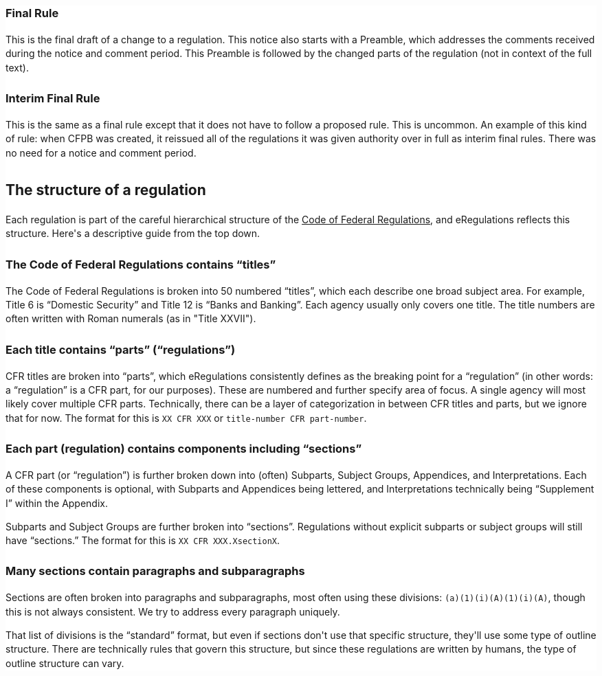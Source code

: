 ### Final Rule

This is the final draft of a change to a regulation. This notice also starts with a Preamble, which addresses the comments received during the notice and comment period. This Preamble is followed by the changed parts of the regulation (not in context of the full text).

### Interim Final Rule

This is the same as a final rule except that it does not have to follow a proposed rule. This is uncommon. An example of this kind of rule: when CFPB was created, it reissued all of the regulations it was given authority over in full as interim final rules. There was no need for a notice and comment period.

## <a name="structure"></a>The structure of a regulation

Each regulation is part of the careful hierarchical structure of the [Code of Federal Regulations](https://www.gpo.gov/fdsys/browse/collectionCfr.action?collectionCode=CFR), and eRegulations reflects this structure. Here's a descriptive guide from the top down.

### The Code of Federal Regulations contains “titles”

The Code of Federal Regulations is broken into 50 numbered “titles”, which each describe one broad subject area. For example, Title 6 is “Domestic Security” and Title 12 is “Banks and Banking”. Each agency usually only covers one title. The title numbers are often written with Roman numerals (as in "Title XXVII").

### Each title contains “parts” (“regulations”)

CFR titles are broken into “parts”, which eRegulations consistently defines as the breaking point for a “regulation” (in other words: a “regulation” is a CFR part, for our purposes). These are numbered and further specify area of focus. A single agency will most likely cover multiple CFR parts. Technically, there can be a layer of categorization in between CFR titles and parts, but we ignore that for now. The format for this is `XX CFR XXX` or `title-number CFR part-number`.

### Each part (regulation) contains components including “sections”

A CFR part (or “regulation”) is further broken down into (often) Subparts, Subject Groups, Appendices, and Interpretations. Each of these components is optional, with Subparts and Appendices being lettered, and Interpretations technically being “Supplement I” within the Appendix.

Subparts and Subject Groups are further broken into “sections”. Regulations without explicit subparts or subject groups will still have “sections.” The format for this is `XX CFR XXX.XsectionX`.

### Many sections contain paragraphs and subparagraphs

Sections are often broken into paragraphs and subparagraphs, most often using these divisions: `(a)(1)(i)(A)(1)(i)(A)`, though this is not always consistent. We try to address every paragraph uniquely.

That list of divisions is the “standard” format, but even if sections don't use that specific structure, they'll use some type of outline structure. There are technically rules that govern this structure, but since these regulations are written by humans, the type of outline structure can vary.
